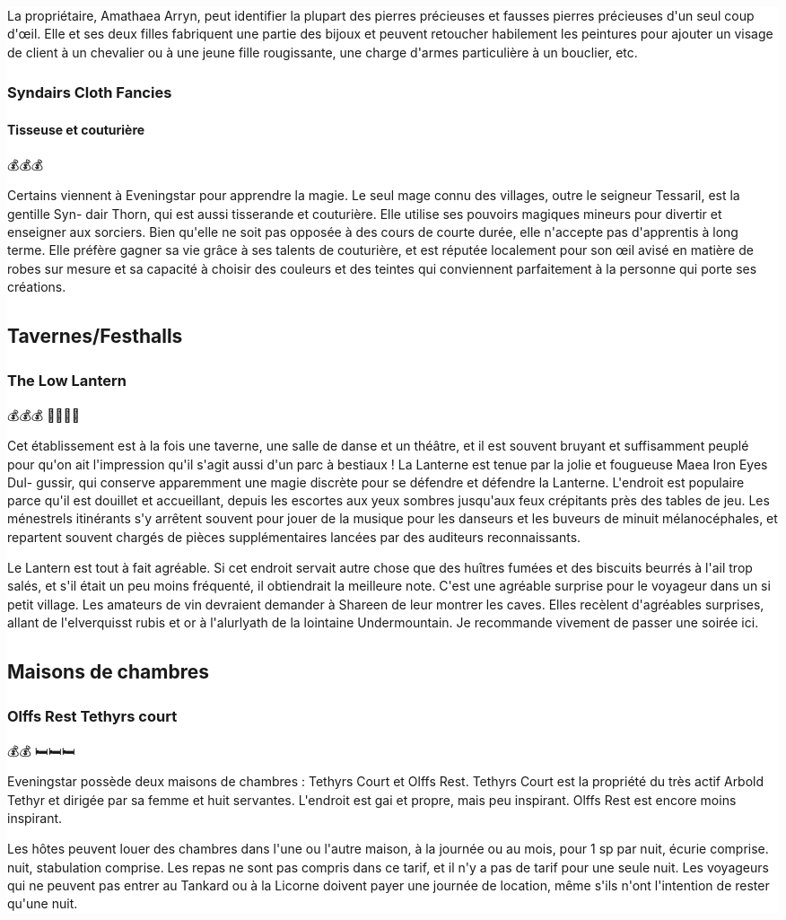La propriétaire, Amathaea Arryn, peut identifier la plupart des pierres précieuses et fausses pierres précieuses d'un seul coup d'œil. Elle et ses deux filles fabriquent une partie des bijoux et peuvent retoucher habilement les peintures pour ajouter un visage de client à un chevalier ou à une jeune fille rougissante, une charge d'armes particulière à un bouclier, etc.

### Syndairs Cloth Fancies
#### Tisseuse et couturière
💰💰💰

Certains viennent à Eveningstar pour apprendre la magie. Le seul mage connu des villages, outre le seigneur Tessaril, est la gentille Syn- dair Thorn, qui est aussi tisserande et couturière. Elle utilise ses pouvoirs magiques mineurs pour divertir et enseigner aux sorciers. Bien qu'elle ne soit pas opposée à des cours de courte durée, elle n'accepte pas d'apprentis à long terme. Elle préfère gagner sa vie grâce à ses talents de couturière, et est réputée localement pour son œil avisé en matière de robes sur mesure et sa capacité à choisir des couleurs et des teintes qui conviennent parfaitement à la personne qui porte ses créations.

## Tavernes/Festhalls
### The Low Lantern
💰💰💰
🍺🍺🍺🍺

Cet établissement est à la fois une taverne, une salle de danse et un théâtre, et il est souvent bruyant et suffisamment peuplé pour qu'on ait l'impression qu'il s'agit aussi d'un parc à bestiaux ! La Lanterne est tenue par la jolie et fougueuse Maea Iron Eyes Dul- gussir, qui conserve apparemment une magie discrète pour se défendre et défendre la Lanterne. L'endroit est populaire parce qu'il est douillet et accueillant, depuis les escortes aux yeux sombres jusqu'aux feux crépitants près des tables de jeu. Les ménestrels itinérants s'y arrêtent souvent pour jouer de la musique pour les danseurs et les buveurs de minuit mélanocéphales, et repartent souvent chargés de pièces supplémentaires lancées par des auditeurs reconnaissants.

Le Lantern est tout à fait agréable. Si cet endroit servait autre chose que des huîtres fumées et des biscuits beurrés à l'ail trop salés, et s'il était un peu moins fréquenté, il obtiendrait la meilleure note. C'est une agréable surprise pour le voyageur dans un si petit village. Les amateurs de vin devraient demander à Shareen de leur montrer les caves. Elles recèlent d'agréables surprises, allant de l'elverquisst rubis et or à l'alurlyath de la lointaine Undermountain. Je recommande vivement de passer une soirée ici.

## Maisons de chambres

### Olffs Rest Tethyrs court
💰💰
🛏️🛏️🛏️


Eveningstar possède deux maisons de chambres : Tethyrs Court et Olffs Rest. Tethyrs Court est la propriété du très actif Arbold
Tethyr et dirigée par sa femme et huit servantes. L'endroit est gai et propre, mais peu inspirant. Olffs Rest est encore moins inspirant.

Les hôtes peuvent louer des chambres dans l'une ou l'autre maison, à la journée ou au mois, pour 1 sp par nuit, écurie comprise.
nuit, stabulation comprise. Les repas ne sont pas compris dans ce tarif, et il n'y a pas de tarif pour une seule nuit. Les voyageurs qui ne peuvent pas entrer au Tankard ou à la Licorne doivent payer une journée de location, même s'ils n'ont l'intention de rester qu'une nuit.
